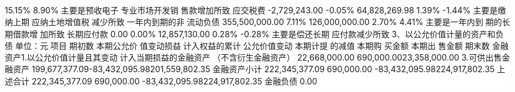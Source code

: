 15.15%
8.90%
主要是预收电子
专业市场开发销
售款增加所致
应交税费
-2,729,243.00
-0.05%
64,828,269.98
1.39%
-1.44%
主要是缴纳上期
应纳土地增值税
减少所致
一年内到期的非
流动负债
355,500,000.00
7.11%
126,000,000.00
2.70%
4.41%
主要是一年内到
期的长期借款增
加所致
长期应付款
0.00
0.00%
12,857,130.00
0.28%
-0.28%
主要是偿还长期
应付款减少所致
3、以公允价值计量的资产和负债
单位：元
项目
期初数
本期公允价
值变动损益
计入权益的累计
公允价值变动
本期计提
的减值
本期购
买金额
本期出
售金额
期末数
金融资产1.以公允价值计量且其变动
计入当期损益的金融资产
（不含衍生金融资产）
22,668,000.00
690,000.0023,358,000.00
3.可供出售金融资产
199,677,377.09-83,432,095.98201,559,802.35
金融资产小计
222,345,377.09
690,000.00
-83,432,095.98224,917,802.35
上述合计
222,345,377.09
690,000.00
-83,432,095.98224,917,802.35
金融负债
0.00
